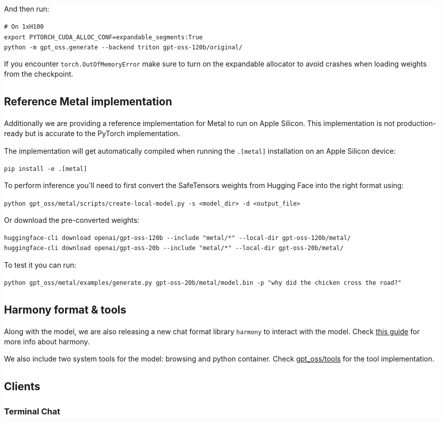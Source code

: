 And then run:

```shell
# On 1xH100
export PYTORCH_CUDA_ALLOC_CONF=expandable_segments:True
python -m gpt_oss.generate --backend triton gpt-oss-120b/original/
```

If you encounter `torch.OutOfMemoryError` make sure to turn on the expandable allocator to avoid crashes when loading weights from the checkpoint.

## Reference Metal implementation

Additionally we are providing a reference implementation for Metal to run on Apple Silicon. This implementation is not production-ready but is accurate to the PyTorch implementation.

The implementation will get automatically compiled when running the `.[metal]` installation on an Apple Silicon device:

```shell
pip install -e .[metal]
```

To perform inference you'll need to first convert the SafeTensors weights from Hugging Face into the right format using:

```shell
python gpt_oss/metal/scripts/create-local-model.py -s <model_dir> -d <output_file>
```

Or download the pre-converted weights:

```shell
huggingface-cli download openai/gpt-oss-120b --include "metal/*" --local-dir gpt-oss-120b/metal/
huggingface-cli download openai/gpt-oss-20b --include "metal/*" --local-dir gpt-oss-20b/metal/
```

To test it you can run:

```shell
python gpt_oss/metal/examples/generate.py gpt-oss-20b/metal/model.bin -p "why did the chicken cross the road?"
```

## Harmony format & tools

Along with the model, we are also releasing a new chat format library `harmony` to interact with the model. Check [this guide](https://cookbook.openai.com/articles/openai-harmony) for more info about harmony.

We also include two system tools for the model: browsing and python container. Check [gpt_oss/tools](gpt_oss/tools) for the tool implementation.

## Clients

### Terminal Chat


[harmony]: https://github.com/openai/harmony